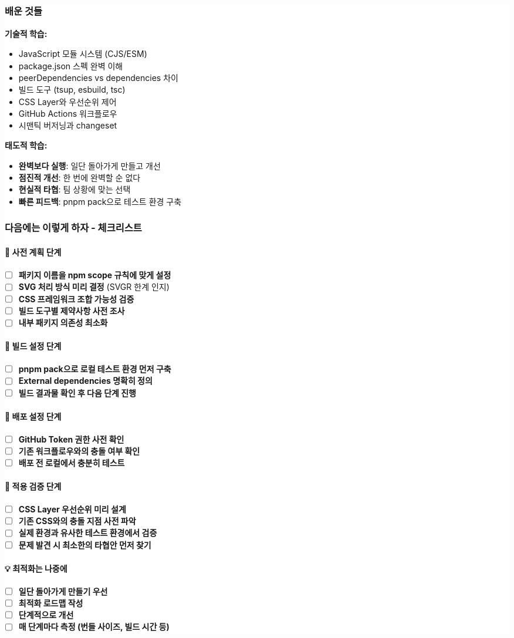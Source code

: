 ### 배운 것들

**기술적 학습:**

- JavaScript 모듈 시스템 (CJS/ESM)
- package.json 스펙 완벽 이해
- peerDependencies vs dependencies 차이
- 빌드 도구 (tsup, esbuild, tsc)
- CSS Layer와 우선순위 제어
- GitHub Actions 워크플로우
- 시맨틱 버저닝과 changeset

**태도적 학습:**

- **완벽보다 실행**: 일단 돌아가게 만들고 개선
- **점진적 개선**: 한 번에 완벽할 순 없다
- **현실적 타협**: 팀 상황에 맞는 선택
- **빠른 피드백**: pnpm pack으로 테스트 환경 구축

### 다음에는 이렇게 하자 - 체크리스트

#### 🚨 **사전 계획 단계**

- [ ] **패키지 이름을 npm scope 규칙에 맞게 설정**
- [ ] **SVG 처리 방식 미리 결정** (SVGR 한계 인지)
- [ ] **CSS 프레임워크 조합 가능성 검증**
- [ ] **빌드 도구별 제약사항 사전 조사**
- [ ] **내부 패키지 의존성 최소화**

#### 🔧 **빌드 설정 단계**

- [ ] **pnpm pack으로 로컬 테스트 환경 먼저 구축**
- [ ] **External dependencies 명확히 정의**
- [ ] **빌드 결과물 확인 후 다음 단계 진행**

#### 🚀 **배포 설정 단계**

- [ ] **GitHub Token 권한 사전 확인**
- [ ] **기존 워크플로우와의 충돌 여부 확인**
- [ ] **배포 전 로컬에서 충분히 테스트**

#### 🎯 **적용 검증 단계**

- [ ] **CSS Layer 우선순위 미리 설계**
- [ ] **기존 CSS와의 충돌 지점 사전 파악**
- [ ] **실제 환경과 유사한 테스트 환경에서 검증**
- [ ] **문제 발견 시 최소한의 타협안 먼저 찾기**

#### 💡 **최적화는 나중에**

- [ ] **일단 돌아가게 만들기 우선**
- [ ] **최적화 로드맵 작성**
- [ ] **단계적으로 개선**
- [ ] **매 단계마다 측정 (번들 사이즈, 빌드 시간 등)**
